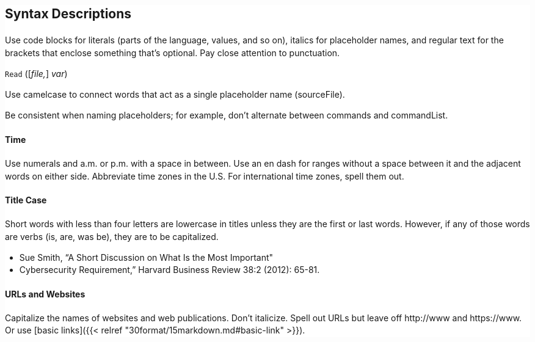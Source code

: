 ## Syntax Descriptions

Use code blocks for literals (parts of the language, values, and so on), italics for placeholder names, and regular text for the brackets that enclose something that’s optional. Pay close attention to punctuation.

`Read` ([_file,_] _var_)

Use camelcase to connect words that act as a single placeholder name (sourceFile).

Be consistent when naming placeholders; for example, don’t alternate between commands and commandList.

#### Time
Use numerals and a.m. or p.m. with a space in between. Use an en dash for ranges without a space between it and the adjacent words on either side. Abbreviate time zones in the U.S. For international time zones, spell them out.

#### Title Case
Short words with less than four letters are lowercase in titles unless they are the first or last words. However, if any of those words are verbs (is, are, was be), they are to be capitalized.
- Sue Smith, “A Short Discussion on What Is the Most Important"
- Cybersecurity Requirement,” Harvard Business Review 38:2 (2012): 65-81.

#### URLs and Websites
Capitalize the names of websites and web publications. Don’t italicize. Spell out URLs but leave off http://www and https://www. Or use [basic links]({{< relref "30format/15markdown.md#basic-link" >}}).


[^4]: Patrick E. Spencer, “The State of the Female CISO, and What Can Be Done About It,” The CISO Collective, September 6, 2018.